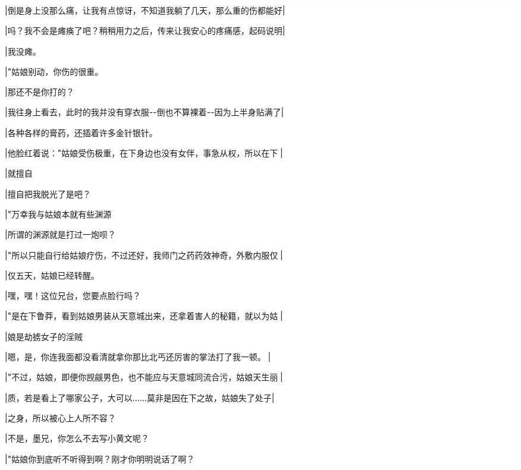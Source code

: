 |倒是身上没那么痛，让我有点惊讶，不知道我躺了几天，那么重的伤都能好|

|吗？我不会是瘫痪了吧？稍稍用力之后，传来让我安心的疼痛感，起码说明|

|我没瘫。

|"姑娘别动，你伤的很重。

|那还不是你打的？

|我往身上看去，此时的我并没有穿衣服--倒也不算裸着--因为上半身贴满了|

|各种各样的膏药，还插着许多金针银针。

|他脸红着说："姑娘受伤极重，在下身边也没有女伴，事急从权，所以在下 |

|就擅自

|擅自把我脱光了是吧？

|"万幸我与姑娘本就有些渊源

|所谓的渊源就是打过一炮呗？

|"所以只能自行给姑娘疗伤，不过还好，我师门之药药效神奇，外敷内服仅 |

|仅五天，姑娘已经转醒。

|嘿，嘿！这位兄台，您要点脸行吗？

|"是在下鲁莽，看到姑娘男装从天意城出来，还拿着害人的秘籍，就以为姑 |

|娘是劫掳女子的淫贼

|嗯，是，你连我面都没看清就拿你那比北丐还厉害的掌法打了我一顿。 |

|"不过，姑娘，即便你觊觎男色，也不能应与天意城同流合污，姑娘天生丽 |

|质，若是看上了哪家公子，大可以......莫非是因在下之故，姑娘失了处子|

|之身，所以被心上人所不容？

|不是，墨兄，你怎么不去写小黄文呢？

|"姑娘你到底听不听得到啊？刚才你明明说话了啊？
